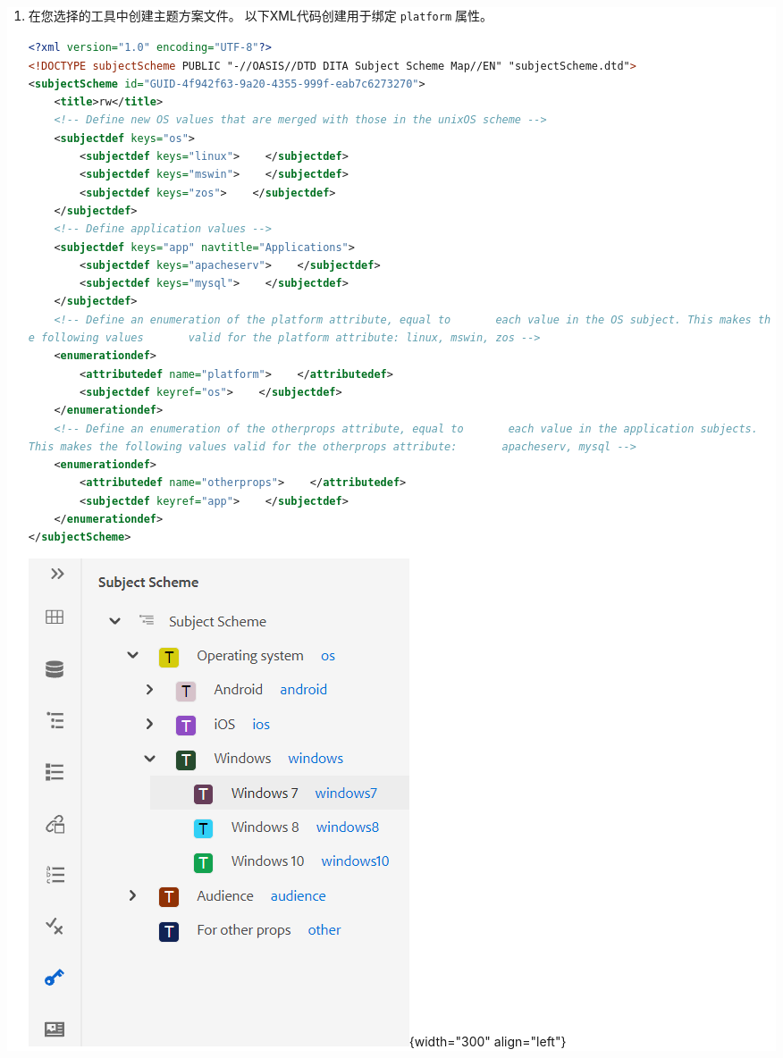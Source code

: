 1. 在您选择的工具中创建主题方案文件。 以下XML代码创建用于绑定 `platform` 属性。

   ```XML
   <?xml version="1.0" encoding="UTF-8"?>
   <!DOCTYPE subjectScheme PUBLIC "-//OASIS//DTD DITA Subject Scheme Map//EN" "subjectScheme.dtd">
   <subjectScheme id="GUID-4f942f63-9a20-4355-999f-eab7c6273270">
       <title>rw</title>
       <!-- Define new OS values that are merged with those in the unixOS scheme -->
       <subjectdef keys="os">
           <subjectdef keys="linux">    </subjectdef>
           <subjectdef keys="mswin">    </subjectdef>
           <subjectdef keys="zos">    </subjectdef>
       </subjectdef>
       <!-- Define application values -->
       <subjectdef keys="app" navtitle="Applications">
           <subjectdef keys="apacheserv">    </subjectdef>
           <subjectdef keys="mysql">    </subjectdef>
       </subjectdef>
       <!-- Define an enumeration of the platform attribute, equal to       each value in the OS subject. This makes the following values       valid for the platform attribute: linux, mswin, zos -->
       <enumerationdef>
           <attributedef name="platform">    </attributedef>
           <subjectdef keyref="os">    </subjectdef>
       </enumerationdef>
       <!-- Define an enumeration of the otherprops attribute, equal to       each value in the application subjects.       This makes the following values valid for the otherprops attribute:       apacheserv, mysql -->
       <enumerationdef>
           <attributedef name="otherprops">    </attributedef>
           <subjectdef keyref="app">    </subjectdef>
       </enumerationdef>
   </subjectScheme>
   ```

   ![](images/subject-scheme-panel.png){width="300" align="left"}
